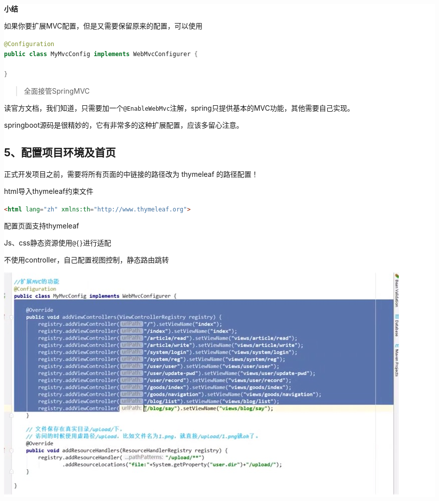 **小结**

如果你要扩展MVC配置，但是又需要保留原来的配置，可以使用

```java
@Configuration
public class MyMvcConfig implements WebMvcConfigurer {

}
```

> 全面接管SpringMVC

读官方文档，我们知道，只需要加一个`@EnableWebMvc`注解，spring只提供基本的MVC功能，其他需要自己实现。

springboot源码是很精妙的，它有非常多的这种扩展配置，应该多留心注意。

## 5、配置项目环境及首页

正式开发项目之前，需要将所有页面的中链接的路径改为 thymeleaf 的路径配置！

html导入thymeleaf约束文件

```html
<html lang="zh" xmlns:th="http://www.thymeleaf.org">
```

配置页面支持thymeleaf

Js、css静态资源使用`@{}`进行适配

不使用controller，自己配置视图控制，静态路由跳转

![](/assets/images/2020/icoding/springboot/addViewController.jpg)

